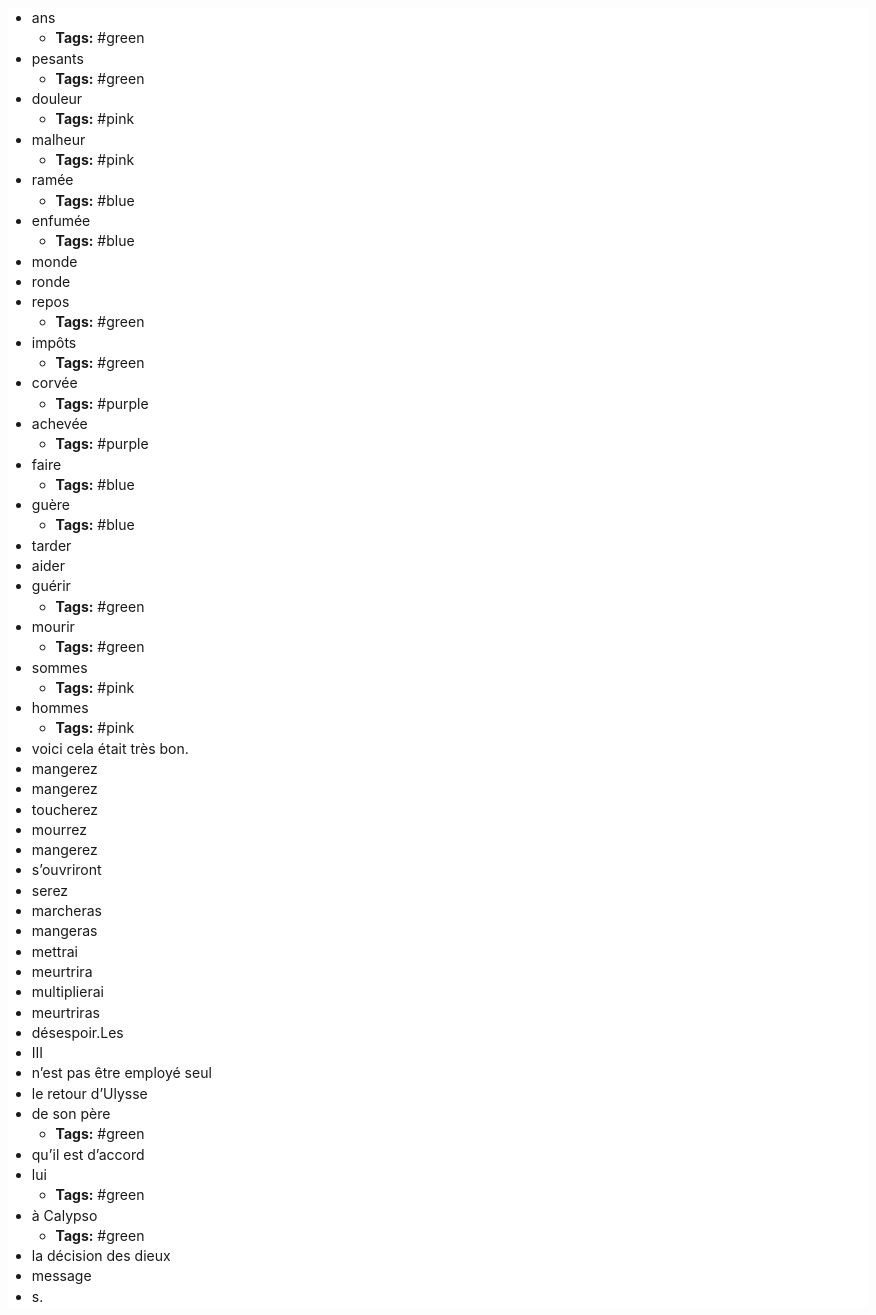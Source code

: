 - ans
    - **Tags:** #green
- pesants
    - **Tags:** #green
- douleur
    - **Tags:** #pink
- malheur
    - **Tags:** #pink
- ramée
    - **Tags:** #blue
- enfumée
    - **Tags:** #blue
- monde
- ronde
- repos
    - **Tags:** #green
- impôts
    - **Tags:** #green
- corvée
    - **Tags:** #purple
- achevée
    - **Tags:** #purple
- faire
    - **Tags:** #blue
- guère
    - **Tags:** #blue
- tarder
- aider
- guérir
    - **Tags:** #green
- mourir
    - **Tags:** #green
- sommes
    - **Tags:** #pink
- hommes
    - **Tags:** #pink
- voici cela était très bon.
- mangerez
- mangerez
- toucherez
- mourrez
- mangerez
- s’ouvriront
- serez
- marcheras
- mangeras
- mettrai
- meurtrira
- multiplierai
- meurtriras
- désespoir.Les
- III
- n’est pas être employé seul
- le retour d’Ulysse
- de son père
    - **Tags:** #green
- qu’il est d’accord
- lui
    - **Tags:** #green
- à Calypso
    - **Tags:** #green
- la décision des dieux
- message
- s.